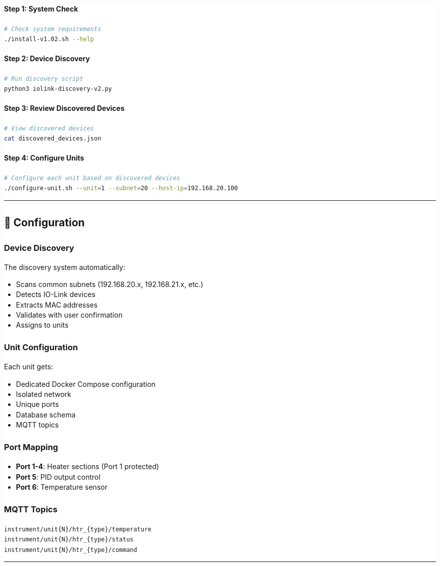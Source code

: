 #### **Step 1: System Check**
```bash
# Check system requirements
./install-v1.02.sh --help
```

#### **Step 2: Device Discovery**
```bash
# Run discovery script
python3 iolink-discovery-v2.py
```

#### **Step 3: Review Discovered Devices**
```bash
# View discovered devices
cat discovered_devices.json
```

#### **Step 4: Configure Units**
```bash
# Configure each unit based on discovered devices
./configure-unit.sh --unit=1 --subnet=20 --host-ip=192.168.20.100
```

---

## 🔧 **Configuration**

### **Device Discovery**
The discovery system automatically:
- Scans common subnets (192.168.20.x, 192.168.21.x, etc.)
- Detects IO-Link devices
- Extracts MAC addresses
- Validates with user confirmation
- Assigns to units

### **Unit Configuration**
Each unit gets:
- Dedicated Docker Compose configuration
- Isolated network
- Unique ports
- Database schema
- MQTT topics

### **Port Mapping**
- **Port 1-4**: Heater sections (Port 1 protected)
- **Port 5**: PID output control
- **Port 6**: Temperature sensor

### **MQTT Topics**
```
instrument/unit{N}/htr_{type}/temperature
instrument/unit{N}/htr_{type}/status
instrument/unit{N}/htr_{type}/command
```

---